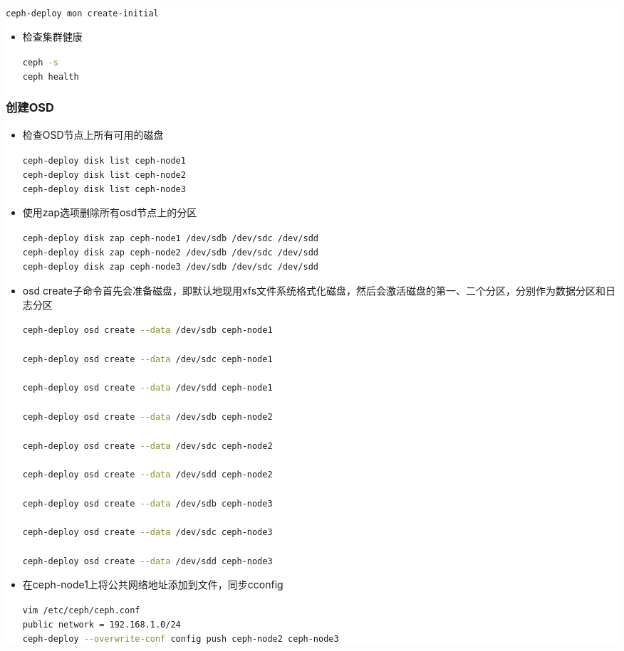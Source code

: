   ```bash
  ceph-deploy mon create-initial
  ```

* 检查集群健康

  ```bash
  ceph -s
  ceph health
  ```

### 创建OSD

* 检查OSD节点上所有可用的磁盘

  ```bash
  ceph-deploy disk list ceph-node1 
  ceph-deploy disk list ceph-node2 
  ceph-deploy disk list ceph-node3
  ```

* 使用zap选项删除所有osd节点上的分区

  ```bash
  ceph-deploy disk zap ceph-node1 /dev/sdb /dev/sdc /dev/sdd
  ceph-deploy disk zap ceph-node2 /dev/sdb /dev/sdc /dev/sdd
  ceph-deploy disk zap ceph-node3 /dev/sdb /dev/sdc /dev/sdd
  ```

* osd create子命令首先会准备磁盘，即默认地现用xfs文件系统格式化磁盘，然后会激活磁盘的第一、二个分区，分别作为数据分区和日志分区

  ```bash
  ceph-deploy osd create --data /dev/sdb ceph-node1
  
  ceph-deploy osd create --data /dev/sdc ceph-node1
  
  ceph-deploy osd create --data /dev/sdd ceph-node1
  
  ceph-deploy osd create --data /dev/sdb ceph-node2
  
  ceph-deploy osd create --data /dev/sdc ceph-node2
  
  ceph-deploy osd create --data /dev/sdd ceph-node2
  
  ceph-deploy osd create --data /dev/sdb ceph-node3
  
  ceph-deploy osd create --data /dev/sdc ceph-node3
  
  ceph-deploy osd create --data /dev/sdd ceph-node3
  ```

* 在ceph-node1上将公共网络地址添加到文件，同步cconfig

  ```bash
  vim /etc/ceph/ceph.conf
  public network = 192.168.1.0/24
  ceph-deploy --overwrite-conf config push ceph-node2 ceph-node3
  ```
